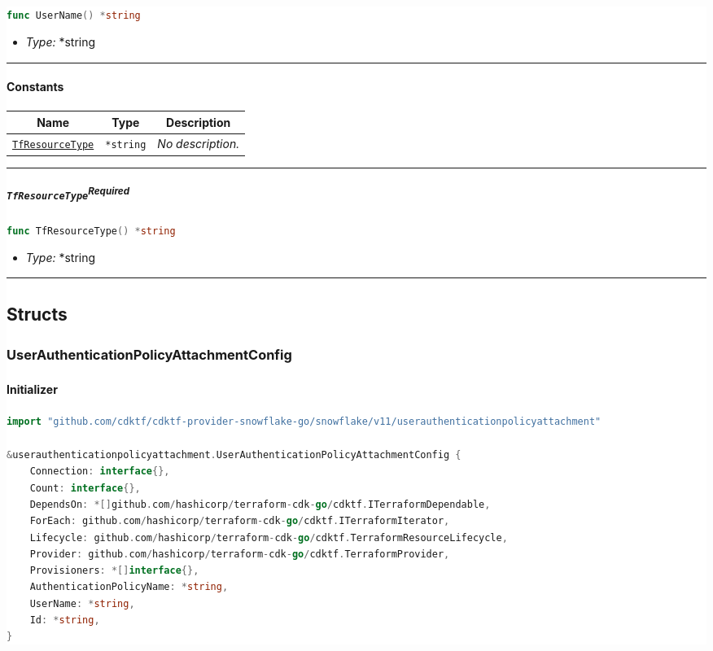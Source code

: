 ```go
func UserName() *string
```

- *Type:* *string

---

#### Constants <a name="Constants" id="Constants"></a>

| **Name** | **Type** | **Description** |
| --- | --- | --- |
| <code><a href="#@cdktf/provider-snowflake.userAuthenticationPolicyAttachment.UserAuthenticationPolicyAttachment.property.tfResourceType">TfResourceType</a></code> | <code>*string</code> | *No description.* |

---

##### `TfResourceType`<sup>Required</sup> <a name="TfResourceType" id="@cdktf/provider-snowflake.userAuthenticationPolicyAttachment.UserAuthenticationPolicyAttachment.property.tfResourceType"></a>

```go
func TfResourceType() *string
```

- *Type:* *string

---

## Structs <a name="Structs" id="Structs"></a>

### UserAuthenticationPolicyAttachmentConfig <a name="UserAuthenticationPolicyAttachmentConfig" id="@cdktf/provider-snowflake.userAuthenticationPolicyAttachment.UserAuthenticationPolicyAttachmentConfig"></a>

#### Initializer <a name="Initializer" id="@cdktf/provider-snowflake.userAuthenticationPolicyAttachment.UserAuthenticationPolicyAttachmentConfig.Initializer"></a>

```go
import "github.com/cdktf/cdktf-provider-snowflake-go/snowflake/v11/userauthenticationpolicyattachment"

&userauthenticationpolicyattachment.UserAuthenticationPolicyAttachmentConfig {
	Connection: interface{},
	Count: interface{},
	DependsOn: *[]github.com/hashicorp/terraform-cdk-go/cdktf.ITerraformDependable,
	ForEach: github.com/hashicorp/terraform-cdk-go/cdktf.ITerraformIterator,
	Lifecycle: github.com/hashicorp/terraform-cdk-go/cdktf.TerraformResourceLifecycle,
	Provider: github.com/hashicorp/terraform-cdk-go/cdktf.TerraformProvider,
	Provisioners: *[]interface{},
	AuthenticationPolicyName: *string,
	UserName: *string,
	Id: *string,
}
```
